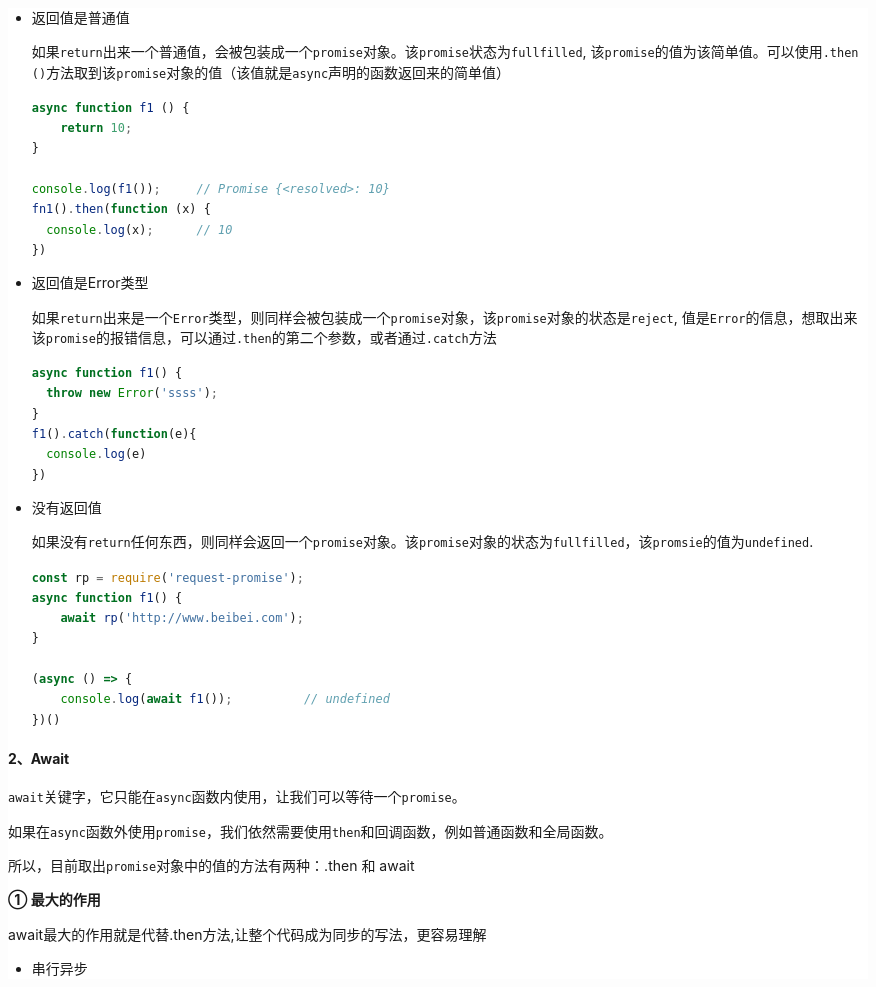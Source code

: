 - 返回值是普通值

  如果`return`出来一个普通值，会被包装成一个`promise`对象。该`promise`状态为`fullfilled`, 该`promise`的值为该简单值。可以使用`.then()`方法取到该`promise`对象的值（该值就是`async`声明的函数返回来的简单值）

  ```javascript
  async function f1 () {
      return 10;
  }
  
  console.log(f1());     // Promise {<resolved>: 10}
  fn1().then(function (x) {
    console.log(x);      // 10
  })
  ```

- 返回值是Error类型

  如果`return`出来是一个`Error`类型，则同样会被包装成一个`promise`对象，该`promise`对象的状态是`reject`, 值是`Error`的信息，想取出来该`promise`的报错信息，可以通过`.then`的第二个参数，或者通过`.catch`方法

  ```javascript
  async function f1() {
    throw new Error('ssss');
  }
  f1().catch(function(e){
    console.log(e)
  })
  ```

- 没有返回值

  如果没有`return`任何东西，则同样会返回一个`promise`对象。该`promise`对象的状态为`fullfilled`，该`promsie`的值为`undefined`.

  ```javascript
  const rp = require('request-promise');
  async function f1() {
      await rp('http://www.beibei.com');
  }
  
  (async () => {
      console.log(await f1());          // undefined
  })()
  ```

#### 2、Await

`await`关键字，它只能在`async`函数内使用，让我们可以等待一个`promise`。

如果在`async`函数外使用`promise`，我们依然需要使用`then`和回调函数，例如普通函数和全局函数。

所以，目前取出`promise`对象中的值的方法有两种：.then 和 await

**① 最大的作用**

await最大的作用就是代替.then方法,让整个代码成为同步的写法，更容易理解

- 串行异步
